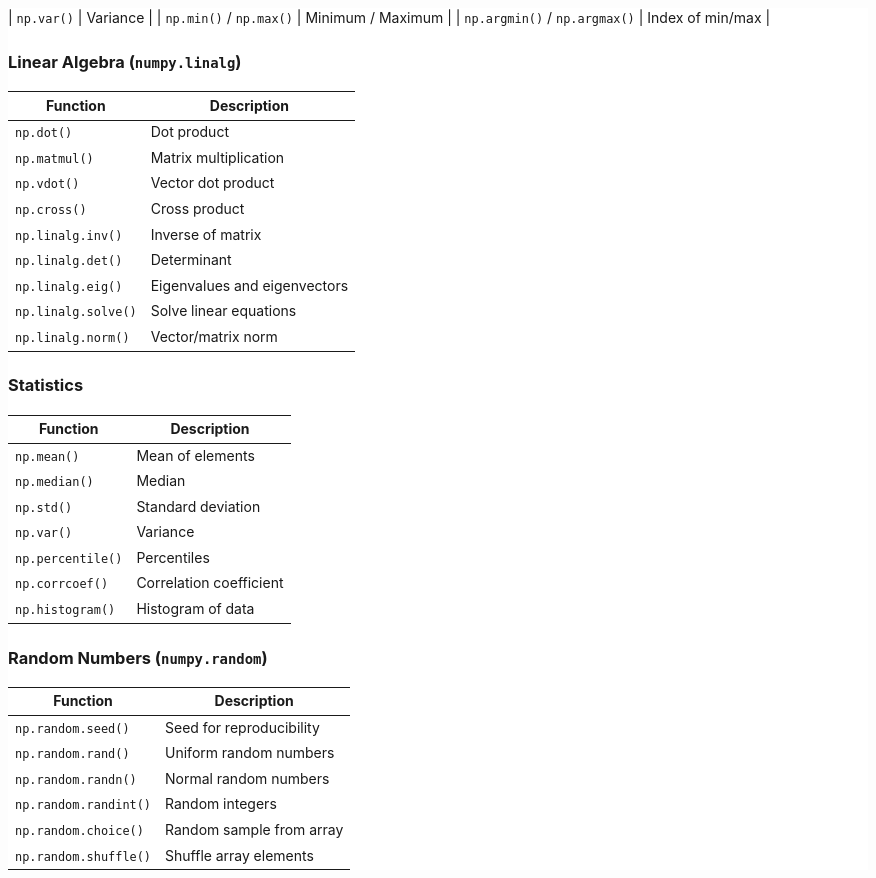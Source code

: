 | `np.var()` | Variance |
| `np.min()` / `np.max()` | Minimum / Maximum |
| `np.argmin()` / `np.argmax()` | Index of min/max |

### Linear Algebra (`numpy.linalg`)

| Function | Description |
|----------|-------------|
| `np.dot()` | Dot product |
| `np.matmul()` | Matrix multiplication |
| `np.vdot()` | Vector dot product |
| `np.cross()` | Cross product |
| `np.linalg.inv()` | Inverse of matrix |
| `np.linalg.det()` | Determinant |
| `np.linalg.eig()` | Eigenvalues and eigenvectors |
| `np.linalg.solve()` | Solve linear equations |
| `np.linalg.norm()` | Vector/matrix norm |

### Statistics

| Function | Description |
|----------|-------------|
| `np.mean()` | Mean of elements |
| `np.median()` | Median |
| `np.std()` | Standard deviation |
| `np.var()` | Variance |
| `np.percentile()` | Percentiles |
| `np.corrcoef()` | Correlation coefficient |
| `np.histogram()` | Histogram of data |

### Random Numbers (`numpy.random`)

| Function | Description |
|----------|-------------|
| `np.random.seed()` | Seed for reproducibility |
| `np.random.rand()` | Uniform random numbers |
| `np.random.randn()` | Normal random numbers |
| `np.random.randint()` | Random integers |
| `np.random.choice()` | Random sample from array |
| `np.random.shuffle()` | Shuffle array elements |
